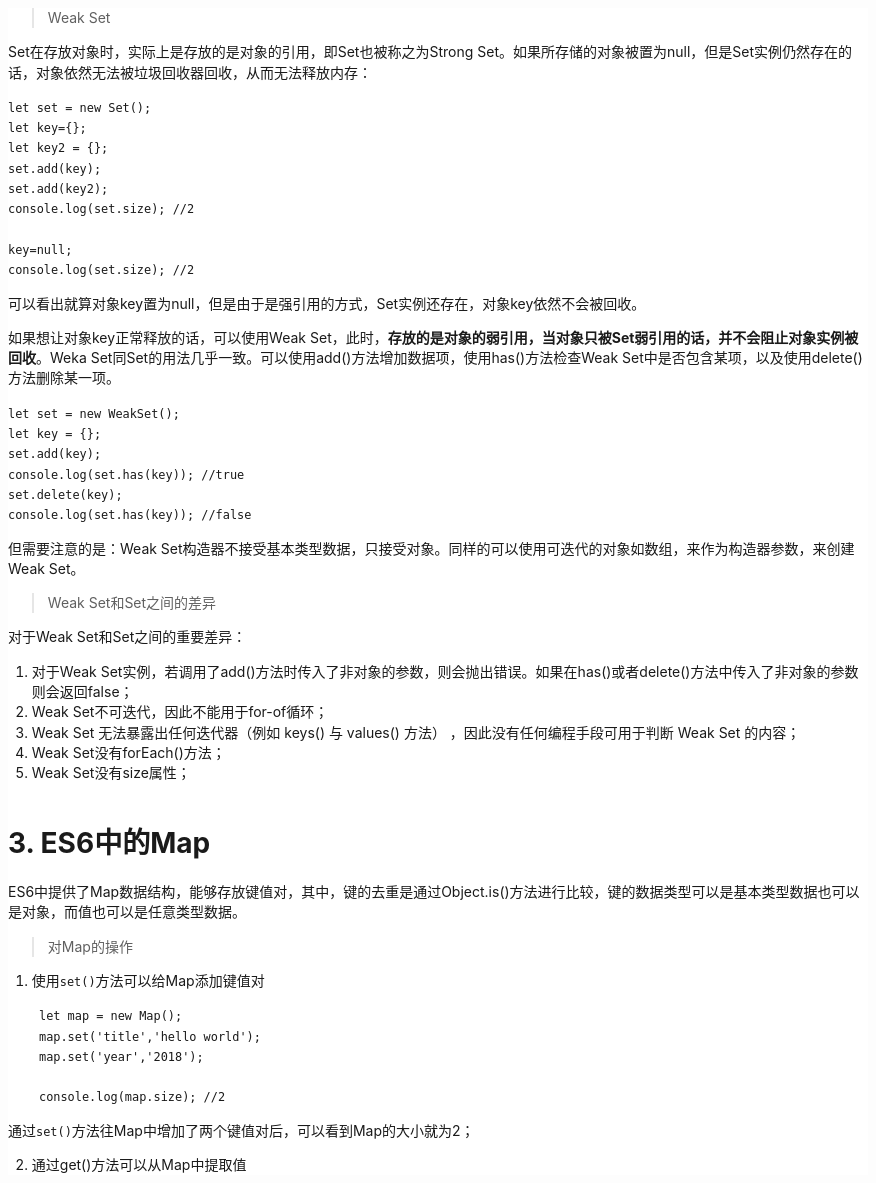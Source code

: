 > Weak Set

Set在存放对象时，实际上是存放的是对象的引用，即Set也被称之为Strong Set。如果所存储的对象被置为null，但是Set实例仍然存在的话，对象依然无法被垃圾回收器回收，从而无法释放内存：

	let set = new Set();
	let key={};
	let key2 = {};
	set.add(key);
	set.add(key2);
	console.log(set.size); //2
	
	key=null;
	console.log(set.size); //2

可以看出就算对象key置为null，但是由于是强引用的方式，Set实例还存在，对象key依然不会被回收。

如果想让对象key正常释放的话，可以使用Weak Set，此时，**存放的是对象的弱引用，当对象只被Set弱引用的话，并不会阻止对象实例被回收**。Weka Set同Set的用法几乎一致。可以使用add()方法增加数据项，使用has()方法检查Weak Set中是否包含某项，以及使用delete()方法删除某一项。

	let set = new WeakSet();
	let key = {};	
	set.add(key);
	console.log(set.has(key)); //true
	set.delete(key);
	console.log(set.has(key)); //false

但需要注意的是：Weak Set构造器不接受基本类型数据，只接受对象。同样的可以使用可迭代的对象如数组，来作为构造器参数，来创建Weak Set。

> Weak Set和Set之间的差异

对于Weak Set和Set之间的重要差异：

1. 对于Weak Set实例，若调用了add()方法时传入了非对象的参数，则会抛出错误。如果在has()或者delete()方法中传入了非对象的参数则会返回false；
2. Weak Set不可迭代，因此不能用于for-of循环；
3. Weak Set 无法暴露出任何迭代器（例如 keys() 与 values() 方法） ，因此没有任何编程手段可用于判断 Weak Set 的内容；
4. Weak Set没有forEach()方法；
5. Weak Set没有size属性；


# 3. ES6中的Map #


ES6中提供了Map数据结构，能够存放键值对，其中，键的去重是通过Object.is()方法进行比较，键的数据类型可以是基本类型数据也可以是对象，而值也可以是任意类型数据。

> 对Map的操作


1. 使用`set()`方法可以给Map添加键值对

    	let map = new Map();
    	map.set('title','hello world');
    	map.set('year','2018');
    	
    	console.log(map.size); //2

通过`set()`方法往Map中增加了两个键值对后，可以看到Map的大小就为2；

2. 通过get()方法可以从Map中提取值
